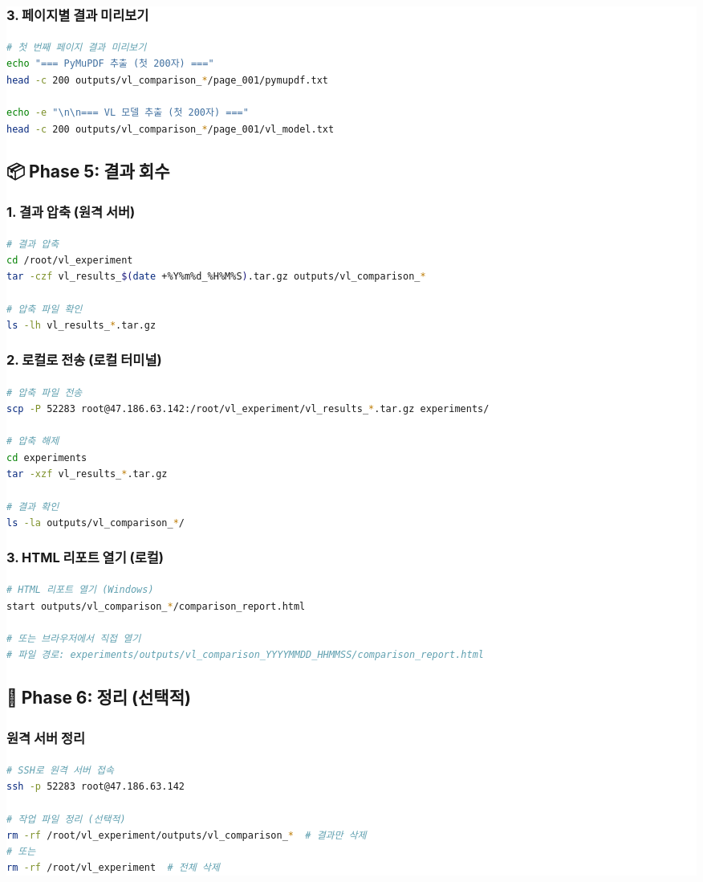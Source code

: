 ### 3. 페이지별 결과 미리보기
```bash
# 첫 번째 페이지 결과 미리보기
echo "=== PyMuPDF 추출 (첫 200자) ==="
head -c 200 outputs/vl_comparison_*/page_001/pymupdf.txt

echo -e "\n\n=== VL 모델 추출 (첫 200자) ==="
head -c 200 outputs/vl_comparison_*/page_001/vl_model.txt
```

## 📦 Phase 5: 결과 회수

### 1. 결과 압축 (원격 서버)
```bash
# 결과 압축
cd /root/vl_experiment
tar -czf vl_results_$(date +%Y%m%d_%H%M%S).tar.gz outputs/vl_comparison_*

# 압축 파일 확인
ls -lh vl_results_*.tar.gz
```

### 2. 로컬로 전송 (로컬 터미널)
```bash
# 압축 파일 전송
scp -P 52283 root@47.186.63.142:/root/vl_experiment/vl_results_*.tar.gz experiments/

# 압축 해제
cd experiments
tar -xzf vl_results_*.tar.gz

# 결과 확인
ls -la outputs/vl_comparison_*/
```

### 3. HTML 리포트 열기 (로컬)
```bash
# HTML 리포트 열기 (Windows)
start outputs/vl_comparison_*/comparison_report.html

# 또는 브라우저에서 직접 열기
# 파일 경로: experiments/outputs/vl_comparison_YYYYMMDD_HHMMSS/comparison_report.html
```

## 🧹 Phase 6: 정리 (선택적)

### 원격 서버 정리
```bash
# SSH로 원격 서버 접속
ssh -p 52283 root@47.186.63.142

# 작업 파일 정리 (선택적)
rm -rf /root/vl_experiment/outputs/vl_comparison_*  # 결과만 삭제
# 또는
rm -rf /root/vl_experiment  # 전체 삭제
```
